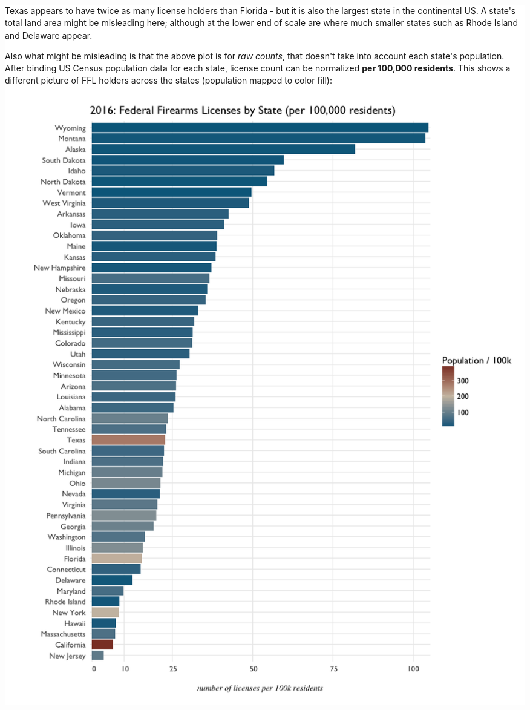 Texas appears to have twice as many license holders than Florida - but it is also the largest state in the continental US. A state's total land area might be misleading here; although at the lower end of scale are where much smaller states such as Rhode Island and Delaware appear. 

Also what might be misleading is that the above plot is for _raw counts_, that doesn't take into account each state's population. After binding US Census population data for each state, license count can be normalized **per 100,000 residents**. This shows a different picture of FFL holders across the states (population mapped to color fill):

![per capita count by state](R_plots/2016-FFL-byState-perCapitaPopulation.png)
